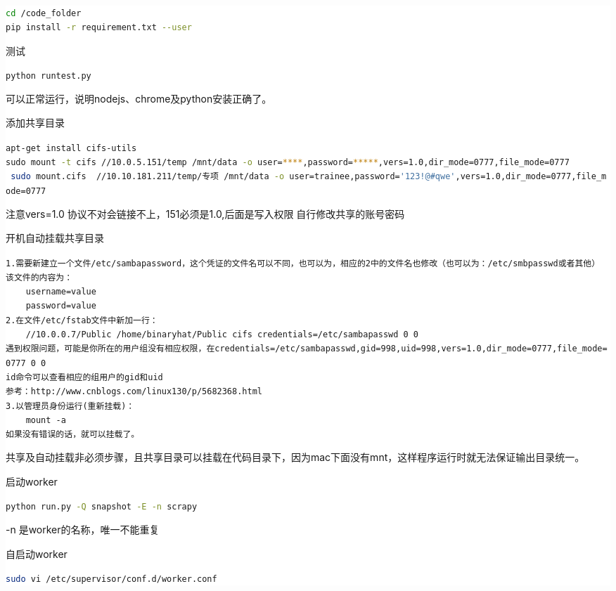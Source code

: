 ```bash
cd /code_folder
pip install -r requirement.txt --user
```

测试

```bash
python runtest.py
```

可以正常运行，说明nodejs、chrome及python安装正确了。

添加共享目录

```bash
﻿apt-get install cifs-utils
﻿sudo mount -t cifs //10.0.5.151/temp /mnt/data -o user=****,password=*****,vers=1.0,dir_mode=0777,file_mode=0777
 sudo mount.cifs  //10.10.181.211/temp/专项 /mnt/data -o user=trainee,password='123!@#qwe',vers=1.0,dir_mode=0777,file_mode=0777

```

注意vers=1.0 协议不对会链接不上，151必须是1.0,后面是写入权限
自行修改共享的账号密码

开机自动挂载共享目录


    1.需要新建立一个文件/etc/sambapassword，这个凭证的文件名可以不同，也可以为，相应的2中的文件名也修改（也可以为：/etc/smbpasswd或者其他）
    该文件的内容为：
        username=value
        password=value
    2.在文件/etc/fstab文件中新加一行：
        //10.0.0.7/Public /home/binaryhat/Public cifs credentials=/etc/sambapasswd 0 0
    遇到权限问题，可能是你所在的用户组没有相应权限，在credentials=/etc/sambapasswd,gid=998,uid=998,vers=1.0,dir_mode=0777,file_mode=0777 0 0
    id命令可以查看相应的组用户的gid和uid
    参考：http://www.cnblogs.com/linux130/p/5682368.html
    3.以管理员身份运行(重新挂载)：
        mount -a
    如果没有错误的话，就可以挂载了。
    
共享及自动挂载非必须步骤，且共享目录可以挂载在代码目录下，因为mac下面没有mnt，这样程序运行时就无法保证输出目录统一。

启动worker

```bash
python run.py -Q snapshot -E -n scrapy
```

-n 是worker的名称，唯一不能重复

自启动worker

```bash
sudo vi /etc/supervisor/conf.d/worker.conf

```
